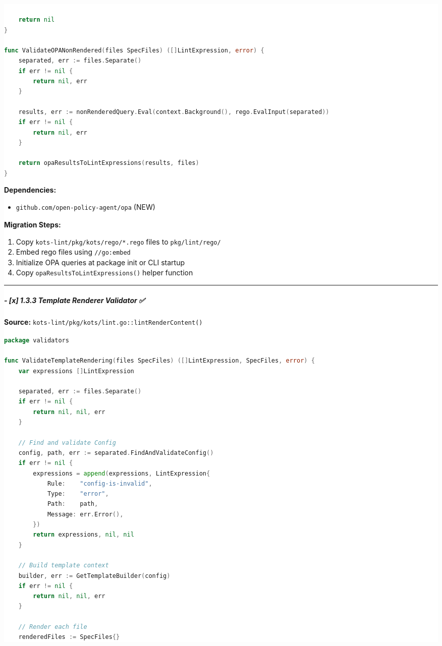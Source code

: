 ```go
    
    return nil
}

func ValidateOPANonRendered(files SpecFiles) ([]LintExpression, error) {
    separated, err := files.Separate()
    if err != nil {
        return nil, err
    }
    
    results, err := nonRenderedQuery.Eval(context.Background(), rego.EvalInput(separated))
    if err != nil {
        return nil, err
    }
    
    return opaResultsToLintExpressions(results, files)
}
```

**Dependencies:**
- `github.com/open-policy-agent/opa` (NEW)

**Migration Steps:**
1. Copy `kots-lint/pkg/kots/rego/*.rego` files to `pkg/lint/rego/`
2. Embed rego files using `//go:embed`
3. Initialize OPA queries at package init or CLI startup
4. Copy `opaResultsToLintExpressions()` helper function

---

##### - [x] 1.3.3 Template Renderer Validator ✅

**Source:** `kots-lint/pkg/kots/lint.go::lintRenderContent()`

```go
package validators

func ValidateTemplateRendering(files SpecFiles) ([]LintExpression, SpecFiles, error) {
    var expressions []LintExpression
    
    separated, err := files.Separate()
    if err != nil {
        return nil, nil, err
    }
    
    // Find and validate Config
    config, path, err := separated.FindAndValidateConfig()
    if err != nil {
        expressions = append(expressions, LintExpression{
            Rule:    "config-is-invalid",
            Type:    "error",
            Path:    path,
            Message: err.Error(),
        })
        return expressions, nil, nil
    }
    
    // Build template context
    builder, err := GetTemplateBuilder(config)
    if err != nil {
        return nil, nil, err
    }
    
    // Render each file
    renderedFiles := SpecFiles{}
```
